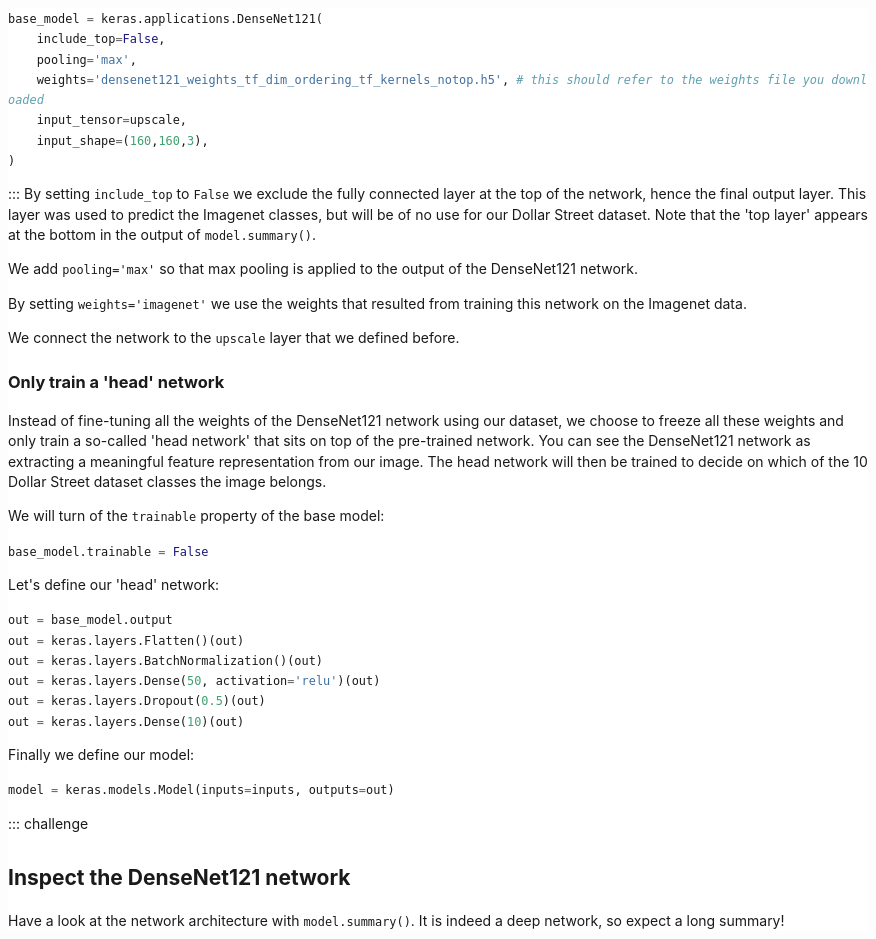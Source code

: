 ```python
base_model = keras.applications.DenseNet121(
    include_top=False,
    pooling='max',
    weights='densenet121_weights_tf_dim_ordering_tf_kernels_notop.h5', # this should refer to the weights file you downloaded
    input_tensor=upscale,
    input_shape=(160,160,3),
)
```
:::
By setting `include_top` to `False` we exclude the fully connected layer at the
top of the network, hence the final output layer. This layer was used to predict the Imagenet classes,
but will be of no use for our Dollar Street dataset.
Note that the 'top layer' appears at the bottom in the output of `model.summary()`.

We add `pooling='max'` so that max pooling is applied to the output of the DenseNet121 network.

By setting `weights='imagenet'` we use the weights that resulted from training
this network on the Imagenet data.

We connect the network to the `upscale` layer that we defined before.

### Only train a 'head' network
Instead of fine-tuning all the weights of the DenseNet121 network using our dataset,
we choose to freeze all these weights and only train a so-called 'head network' 
that sits on top of the pre-trained network. You can see the DenseNet121 network
as extracting a meaningful feature representation from our image. The head network
will then be trained to decide on which of the 10 Dollar Street dataset classes the image belongs.

We will turn of the `trainable` property of the base model:
```python
base_model.trainable = False
```

Let's define our 'head' network:
```python
out = base_model.output
out = keras.layers.Flatten()(out)
out = keras.layers.BatchNormalization()(out)
out = keras.layers.Dense(50, activation='relu')(out)
out = keras.layers.Dropout(0.5)(out)
out = keras.layers.Dense(10)(out)
```

Finally we define our model:
```python
model = keras.models.Model(inputs=inputs, outputs=out)
```
::: challenge
## Inspect the DenseNet121 network
Have a look at the network architecture with `model.summary()`.
It is indeed a deep network, so expect a long summary!
